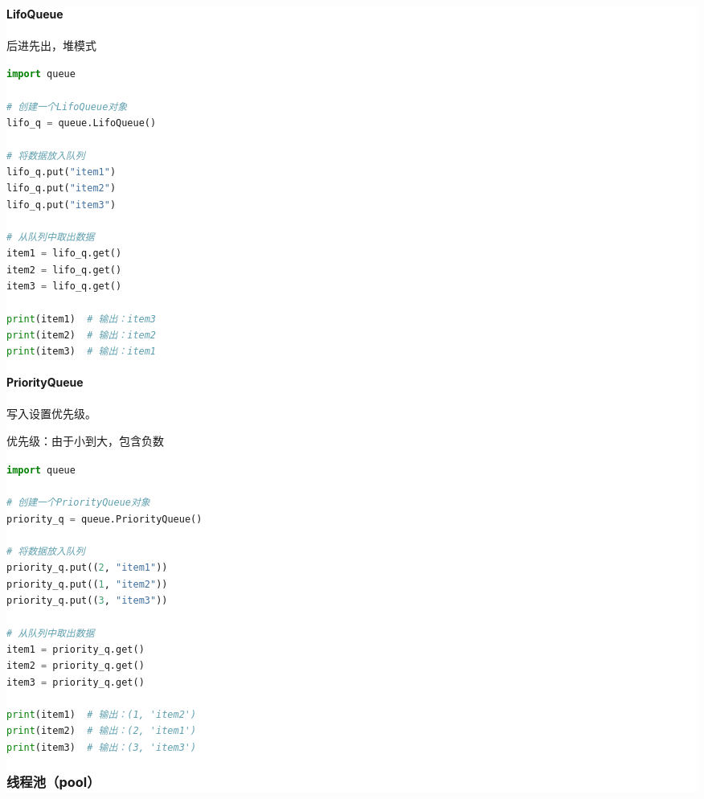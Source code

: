 #### LifoQueue

后进先出，堆模式

```python
import queue

# 创建一个LifoQueue对象
lifo_q = queue.LifoQueue()

# 将数据放入队列
lifo_q.put("item1")
lifo_q.put("item2")
lifo_q.put("item3")

# 从队列中取出数据
item1 = lifo_q.get()
item2 = lifo_q.get()
item3 = lifo_q.get()

print(item1)  # 输出：item3
print(item2)  # 输出：item2
print(item3)  # 输出：item1
```

#### PriorityQueue

写入设置优先级。

优先级：由于小到大，包含负数

```python
import queue

# 创建一个PriorityQueue对象
priority_q = queue.PriorityQueue()

# 将数据放入队列
priority_q.put((2, "item1"))
priority_q.put((1, "item2"))
priority_q.put((3, "item3"))

# 从队列中取出数据
item1 = priority_q.get()
item2 = priority_q.get()
item3 = priority_q.get()

print(item1)  # 输出：(1, 'item2')
print(item2)  # 输出：(2, 'item1')
print(item3)  # 输出：(3, 'item3')
```

### 线程池（pool）
